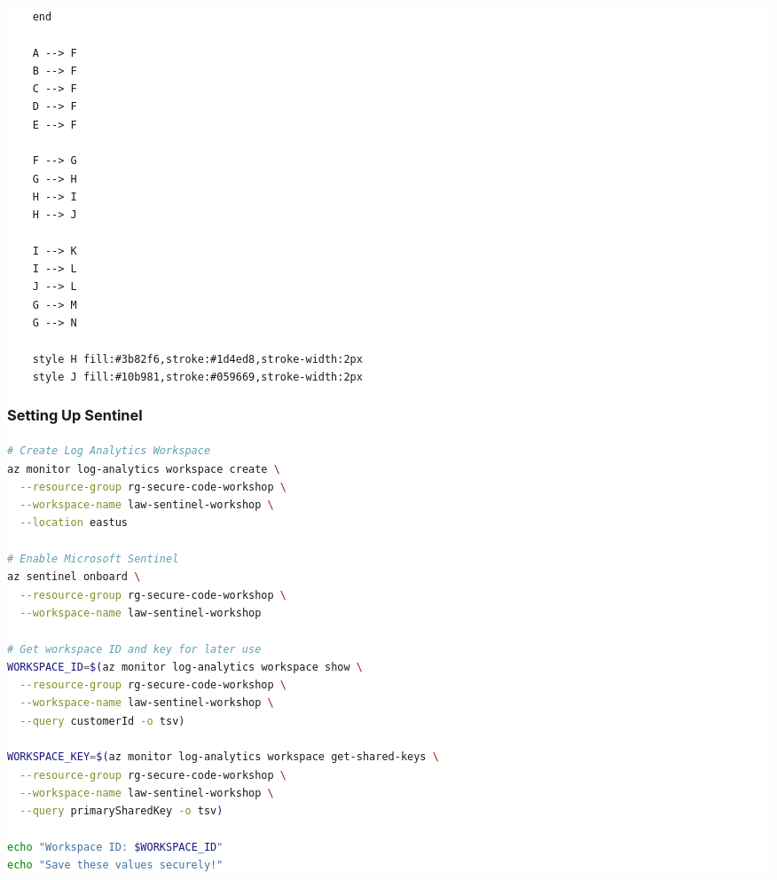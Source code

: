 ```mermaid
    end
    
    A --> F
    B --> F
    C --> F
    D --> F
    E --> F
    
    F --> G
    G --> H
    H --> I
    H --> J
    
    I --> K
    I --> L
    J --> L
    G --> M
    G --> N
    
    style H fill:#3b82f6,stroke:#1d4ed8,stroke-width:2px
    style J fill:#10b981,stroke:#059669,stroke-width:2px
```

### Setting Up Sentinel

```bash
# Create Log Analytics Workspace
az monitor log-analytics workspace create \
  --resource-group rg-secure-code-workshop \
  --workspace-name law-sentinel-workshop \
  --location eastus

# Enable Microsoft Sentinel
az sentinel onboard \
  --resource-group rg-secure-code-workshop \
  --workspace-name law-sentinel-workshop

# Get workspace ID and key for later use
WORKSPACE_ID=$(az monitor log-analytics workspace show \
  --resource-group rg-secure-code-workshop \
  --workspace-name law-sentinel-workshop \
  --query customerId -o tsv)

WORKSPACE_KEY=$(az monitor log-analytics workspace get-shared-keys \
  --resource-group rg-secure-code-workshop \
  --workspace-name law-sentinel-workshop \
  --query primarySharedKey -o tsv)

echo "Workspace ID: $WORKSPACE_ID"
echo "Save these values securely!"
```

